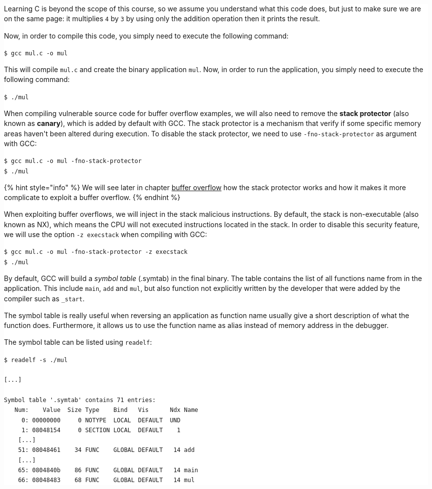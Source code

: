 
Learning C is beyond the scope of this course, so we assume you understand what this code does, but just to make sure we are on the same page: it multiplies `4` by `3` by using only the addition operation then it prints the result.

Now, in order to compile this code, you simply need to execute the following command:

```text
$ gcc mul.c -o mul
```

This will compile `mul.c` and create the binary application `mul`. Now, in order to run the application, you simply need to execute the following command:

```text
$ ./mul
```

When compiling vulnerable source code for buffer overflow examples, we will also need to remove the **stack protector** \(also known as **canary**\), which is added by default with GCC. The stack protector is a mechanism that verify if some specific memory areas haven't been altered during execution. To disable the stack protector, we need to use `-fno-stack-protector` as argument with GCC:

```text
$ gcc mul.c -o mul -fno-stack-protector
$ ./mul
```

{% hint style="info" %}
We will see later in chapter [buffer overflow](buffer-overflow.md) how the stack protector works and how it makes it more complicate to exploit a buffer overflow.
{% endhint %}

When exploiting buffer overflows, we will inject in the stack malicious instructions. By default, the stack is non-executable \(also known as NX\), which means the CPU will not executed instructions located in the stack. In order to disable this security feature, we will use the option `-z execstack` when compiling with GCC:

```text
$ gcc mul.c -o mul -fno-stack-protector -z execstack
$ ./mul
```

By default, GCC will build a _symbol table_  \(.symtab\) in the final binary. The table contains the list of all functions name from in the application. This include `main`, `add` and `mul`, but also function not explicitly written by the developer that were added by the compiler such as `_start`.

The symbol table is really useful when reversing an application as function name usually give a short description of what the function does. Furthermore, it allows us to use the function name as alias instead of memory address in the debugger.

The symbol table can be listed using `readelf`:

```text
$ readelf -s ./mul

[...]

Symbol table '.symtab' contains 71 entries:
   Num:    Value  Size Type    Bind   Vis      Ndx Name
     0: 00000000     0 NOTYPE  LOCAL  DEFAULT  UND
     1: 08048154     0 SECTION LOCAL  DEFAULT    1
    [...]
    51: 08048461    34 FUNC    GLOBAL DEFAULT   14 add
    [...]
    65: 0804840b    86 FUNC    GLOBAL DEFAULT   14 main
    66: 08048483    68 FUNC    GLOBAL DEFAULT   14 mul
```
